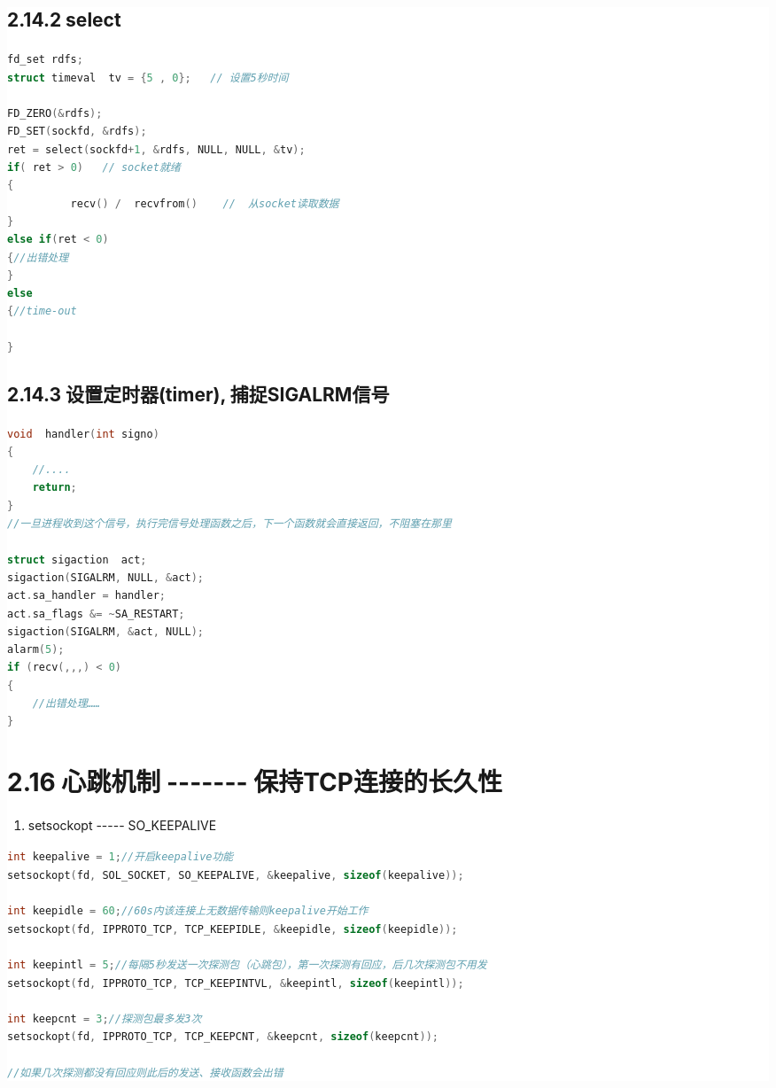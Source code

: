 ## 2.14.2 select

```c
fd_set rdfs;
struct timeval  tv = {5 , 0};   // 设置5秒时间

FD_ZERO(&rdfs);
FD_SET(sockfd, &rdfs);
ret = select(sockfd+1, &rdfs, NULL, NULL, &tv);
if( ret > 0)   // socket就绪
{
          recv() /  recvfrom()    //  从socket读取数据
}
else if(ret < 0)
{//出错处理
}
else
{//time-out
  
}
```

## 2.14.3 设置定时器(timer), 捕捉SIGALRM信号

```c
void  handler(int signo)
{
    //....
    return; 
}
//一旦进程收到这个信号，执行完信号处理函数之后，下一个函数就会直接返回，不阻塞在那里

struct sigaction  act;
sigaction(SIGALRM, NULL, &act);
act.sa_handler = handler;
act.sa_flags &= ~SA_RESTART;
sigaction(SIGALRM, &act, NULL);
alarm(5);
if (recv(,,,) < 0) 
{
    //出错处理……
}
```

# 2.16 心跳机制  ------- 保持TCP连接的长久性

1. setsockopt ----- SO_KEEPALIVE

```c
int keepalive = 1;//开启keepalive功能
setsockopt(fd, SOL_SOCKET, SO_KEEPALIVE, &keepalive, sizeof(keepalive));

int keepidle = 60;//60s内该连接上无数据传输则keepalive开始工作
setsockopt(fd, IPPROTO_TCP, TCP_KEEPIDLE, &keepidle, sizeof(keepidle));

int keepintl = 5;//每隔5秒发送一次探测包（心跳包），第一次探测有回应，后几次探测包不用发
setsockopt(fd, IPPROTO_TCP, TCP_KEEPINTVL, &keepintl, sizeof(keepintl));

int keepcnt = 3;//探测包最多发3次
setsockopt(fd, IPPROTO_TCP, TCP_KEEPCNT, &keepcnt, sizeof(keepcnt));

//如果几次探测都没有回应则此后的发送、接收函数会出错
```
